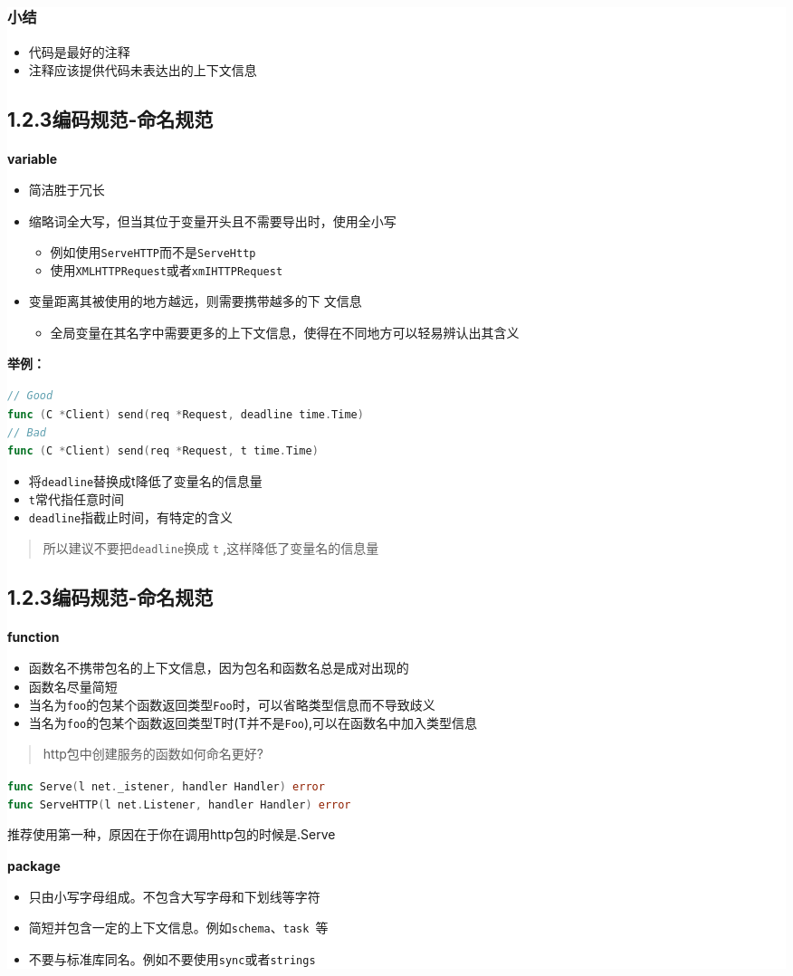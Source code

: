 ### 小结

- 代码是最好的注释
- 注释应该提供代码未表达出的上下文信息 

## 1.2.3编码规范-命名规范

**variable**

- 简洁胜于冗长
- 缩略词全大写，但当其位于变量开头且不需要导出时，使用全小写
  - 例如使用`ServeHTTP`而不是`ServeHttp`
  - 使用`XMLHTTPRequest`或者`xmIHTTPRequest`

- 变量距离其被使用的地方越远，则需要携带越多的下 文信息
  - 全局变量在其名字中需要更多的上下文信息，使得在不同地方可以轻易辨认出其含义

**举例：**

```go
// Good
func (C *Client) send(req *Request, deadline time.Time)
// Bad
func (C *Client) send(req *Request, t time.Time)
```

- 将`deadline`替换成t降低了变量名的信息量
- `t`常代指任意时间
- `deadline`指截止时间，有特定的含义

> 所以建议不要把`deadline`换成 `t` ,这样降低了变量名的信息量

## 1.2.3编码规范-命名规范

**function** 

- 函数名不携带包名的上下文信息，因为包名和函数名总是成对出现的
- 函数名尽量简短
- 当名为`foo`的包某个函数返回类型`Foo`时，可以省略类型信息而不导致歧义
- 当名为`foo`的包某个函数返回类型T时(T并不是`Foo`),可以在函数名中加入类型信息

> http包中创建服务的函数如何命名更好?  

```go
func Serve(l net._istener, handler Handler) error
func ServeHTTP(l net.Listener, handler Handler) error
```

推荐使用第一种，原因在于你在调用http包的时候是.Serve

**package**

- 只由小写字母组成。不包含大写字母和下划线等字符

- 简短并包含一定的上下文信息。例如`schema`、`task `等

- 不要与标准库同名。例如不要使用`sync`或者`strings`
